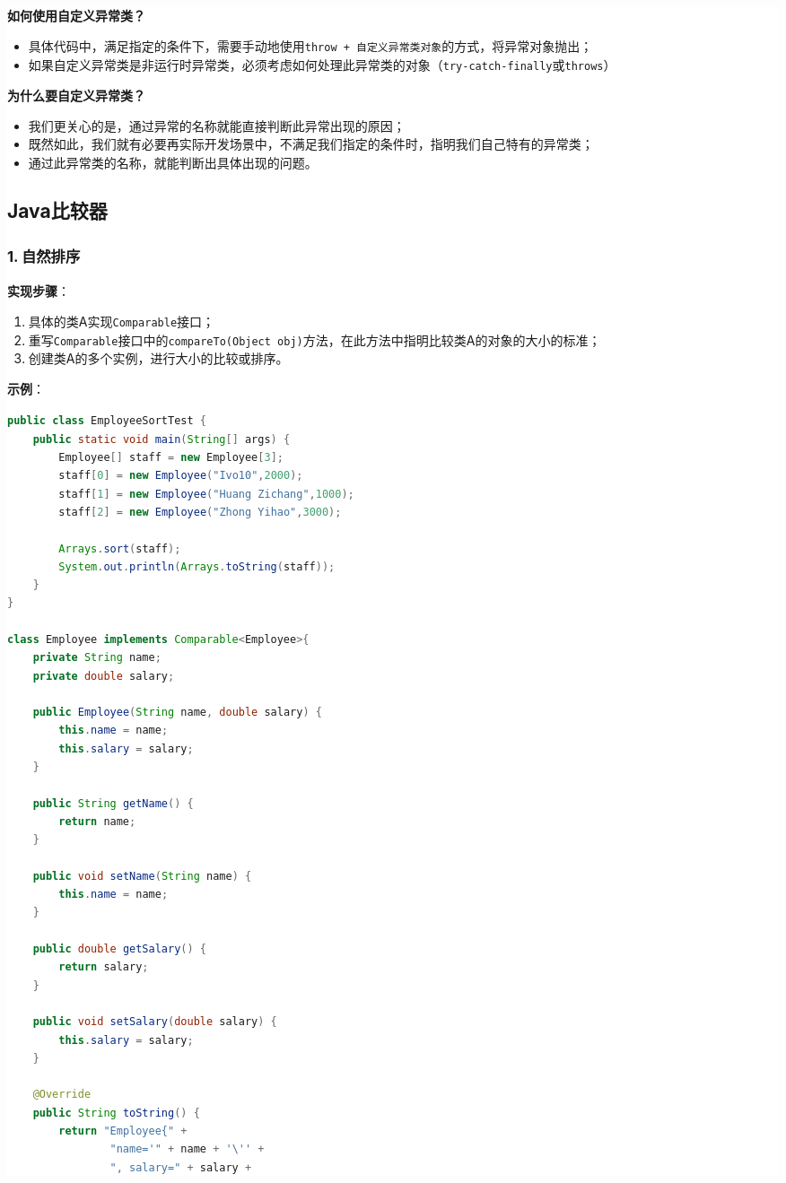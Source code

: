 **如何使用自定义异常类？**

- 具体代码中，满足指定的条件下，需要手动地使用`throw + 自定义异常类对象`的方式，将异常对象抛出；
- 如果自定义异常类是非运行时异常类，必须考虑如何处理此异常类的对象（`try-catch-finally`或`throws`）

**为什么要自定义异常类？**

- 我们更关心的是，通过异常的名称就能直接判断此异常出现的原因；
- 既然如此，我们就有必要再实际开发场景中，不满足我们指定的条件时，指明我们自己特有的异常类；
- 通过此异常类的名称，就能判断出具体出现的问题。

## Java比较器

### 1. 自然排序

**实现步骤**：

1. 具体的类A实现`Comparable`接口；
2. 重写`Comparable`接口中的`compareTo(Object obj)`方法，在此方法中指明比较类A的对象的大小的标准；
3. 创建类A的多个实例，进行大小的比较或排序。

**示例**：

```java
public class EmployeeSortTest {
    public static void main(String[] args) {
        Employee[] staff = new Employee[3];
        staff[0] = new Employee("Ivo10",2000);
        staff[1] = new Employee("Huang Zichang",1000);
        staff[2] = new Employee("Zhong Yihao",3000);

        Arrays.sort(staff);
        System.out.println(Arrays.toString(staff));
    }
}

class Employee implements Comparable<Employee>{
    private String name;
    private double salary;

    public Employee(String name, double salary) {
        this.name = name;
        this.salary = salary;
    }

    public String getName() {
        return name;
    }

    public void setName(String name) {
        this.name = name;
    }

    public double getSalary() {
        return salary;
    }

    public void setSalary(double salary) {
        this.salary = salary;
    }

    @Override
    public String toString() {
        return "Employee{" +
                "name='" + name + '\'' +
                ", salary=" + salary +
```